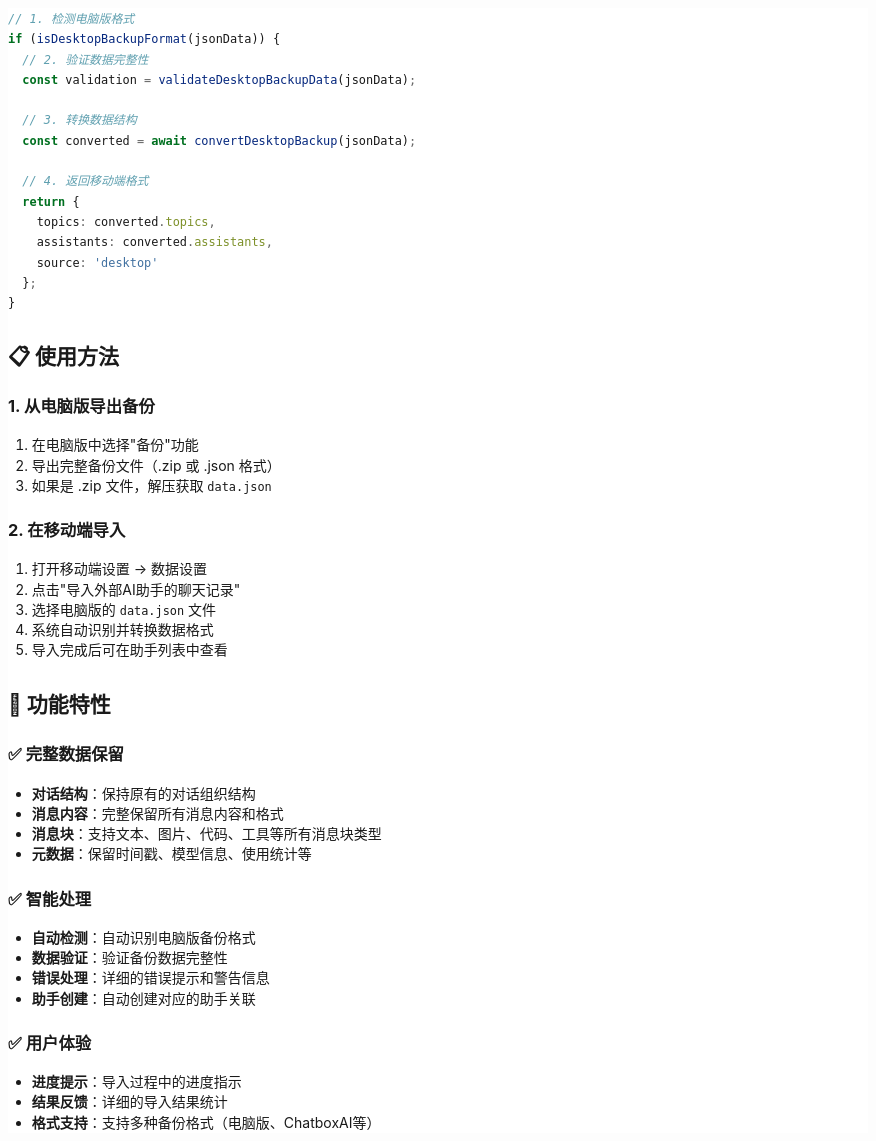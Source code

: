 ```typescript
// 1. 检测电脑版格式
if (isDesktopBackupFormat(jsonData)) {
  // 2. 验证数据完整性
  const validation = validateDesktopBackupData(jsonData);
  
  // 3. 转换数据结构
  const converted = await convertDesktopBackup(jsonData);
  
  // 4. 返回移动端格式
  return {
    topics: converted.topics,
    assistants: converted.assistants,
    source: 'desktop'
  };
}
```

## 📋 使用方法

### 1. 从电脑版导出备份
1. 在电脑版中选择"备份"功能
2. 导出完整备份文件（.zip 或 .json 格式）
3. 如果是 .zip 文件，解压获取 `data.json`

### 2. 在移动端导入
1. 打开移动端设置 → 数据设置
2. 点击"导入外部AI助手的聊天记录"
3. 选择电脑版的 `data.json` 文件
4. 系统自动识别并转换数据格式
5. 导入完成后可在助手列表中查看

## 🎯 功能特性

### ✅ 完整数据保留
- **对话结构**：保持原有的对话组织结构
- **消息内容**：完整保留所有消息内容和格式
- **消息块**：支持文本、图片、代码、工具等所有消息块类型
- **元数据**：保留时间戳、模型信息、使用统计等

### ✅ 智能处理
- **自动检测**：自动识别电脑版备份格式
- **数据验证**：验证备份数据完整性
- **错误处理**：详细的错误提示和警告信息
- **助手创建**：自动创建对应的助手关联

### ✅ 用户体验
- **进度提示**：导入过程中的进度指示
- **结果反馈**：详细的导入结果统计
- **格式支持**：支持多种备份格式（电脑版、ChatboxAI等）
